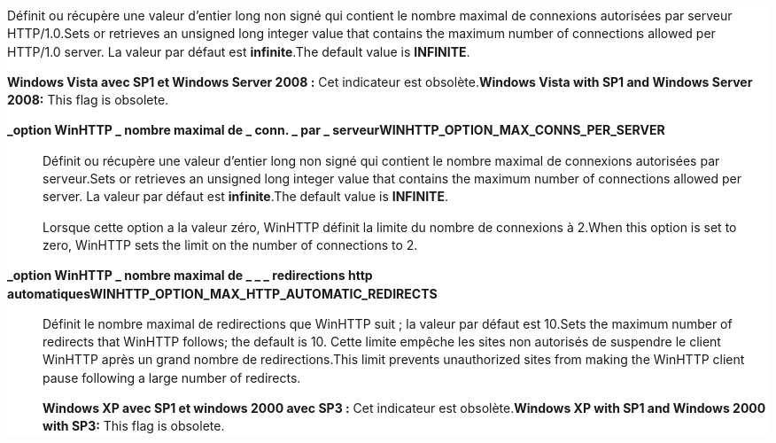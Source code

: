 

<span data-ttu-id="00a69-325">Définit ou récupère une valeur d’entier long non signé qui contient le nombre maximal de connexions autorisées par serveur HTTP/1.0.</span><span class="sxs-lookup"><span data-stu-id="00a69-325">Sets or retrieves an unsigned long integer value that contains the maximum number of connections allowed per HTTP/1.0 server.</span></span> <span data-ttu-id="00a69-326">La valeur par défaut est **infinite**.</span><span class="sxs-lookup"><span data-stu-id="00a69-326">The default value is **INFINITE**.</span></span>

<span data-ttu-id="00a69-327">**Windows Vista avec SP1 et Windows Server 2008 :** Cet indicateur est obsolète.</span><span class="sxs-lookup"><span data-stu-id="00a69-327">**Windows Vista with SP1 and Windows Server 2008:** This flag is obsolete.</span></span>


</dt> </dl> </dd> <dt>

<span data-ttu-id="00a69-328"><span id="WINHTTP_OPTION_MAX_CONNS_PER_SERVER"></span><span id="winhttp_option_max_conns_per_server"></span>**\_option WinHTTP \_ nombre maximal de \_ conn. \_ par \_ serveur**</span><span class="sxs-lookup"><span data-stu-id="00a69-328"><span id="WINHTTP_OPTION_MAX_CONNS_PER_SERVER"></span><span id="winhttp_option_max_conns_per_server"></span>**WINHTTP\_OPTION\_MAX\_CONNS\_PER\_SERVER**</span></span>
</dt> <dd> <dl> <dt>



<span data-ttu-id="00a69-329">Définit ou récupère une valeur d’entier long non signé qui contient le nombre maximal de connexions autorisées par serveur.</span><span class="sxs-lookup"><span data-stu-id="00a69-329">Sets or retrieves an unsigned long integer value that contains the maximum number of connections allowed per server.</span></span> <span data-ttu-id="00a69-330">La valeur par défaut est **infinite**.</span><span class="sxs-lookup"><span data-stu-id="00a69-330">The default value is **INFINITE**.</span></span>

<span data-ttu-id="00a69-331">Lorsque cette option a la valeur zéro, WinHTTP définit la limite du nombre de connexions à 2.</span><span class="sxs-lookup"><span data-stu-id="00a69-331">When this option is set to zero, WinHTTP sets the limit on the number of connections to 2.</span></span>


</dt> </dl> </dd> <dt>

<span data-ttu-id="00a69-332"><span id="WINHTTP_OPTION_MAX_HTTP_AUTOMATIC_REDIRECTS"></span><span id="winhttp_option_max_http_automatic_redirects"></span>**\_option WinHTTP \_ nombre maximal de \_ \_ \_ redirections http automatiques**</span><span class="sxs-lookup"><span data-stu-id="00a69-332"><span id="WINHTTP_OPTION_MAX_HTTP_AUTOMATIC_REDIRECTS"></span><span id="winhttp_option_max_http_automatic_redirects"></span>**WINHTTP\_OPTION\_MAX\_HTTP\_AUTOMATIC\_REDIRECTS**</span></span>
</dt> <dd> <dl> <dt>



<span data-ttu-id="00a69-333">Définit le nombre maximal de redirections que WinHTTP suit ; la valeur par défaut est 10.</span><span class="sxs-lookup"><span data-stu-id="00a69-333">Sets the maximum number of redirects that WinHTTP follows; the default is 10.</span></span> <span data-ttu-id="00a69-334">Cette limite empêche les sites non autorisés de suspendre le client WinHTTP après un grand nombre de redirections.</span><span class="sxs-lookup"><span data-stu-id="00a69-334">This limit prevents unauthorized sites from making the WinHTTP client pause following a large number of redirects.</span></span>

<span data-ttu-id="00a69-335">**Windows XP avec SP1 et windows 2000 avec SP3 :** Cet indicateur est obsolète.</span><span class="sxs-lookup"><span data-stu-id="00a69-335">**Windows XP with SP1 and Windows 2000 with SP3:** This flag is obsolete.</span></span>
